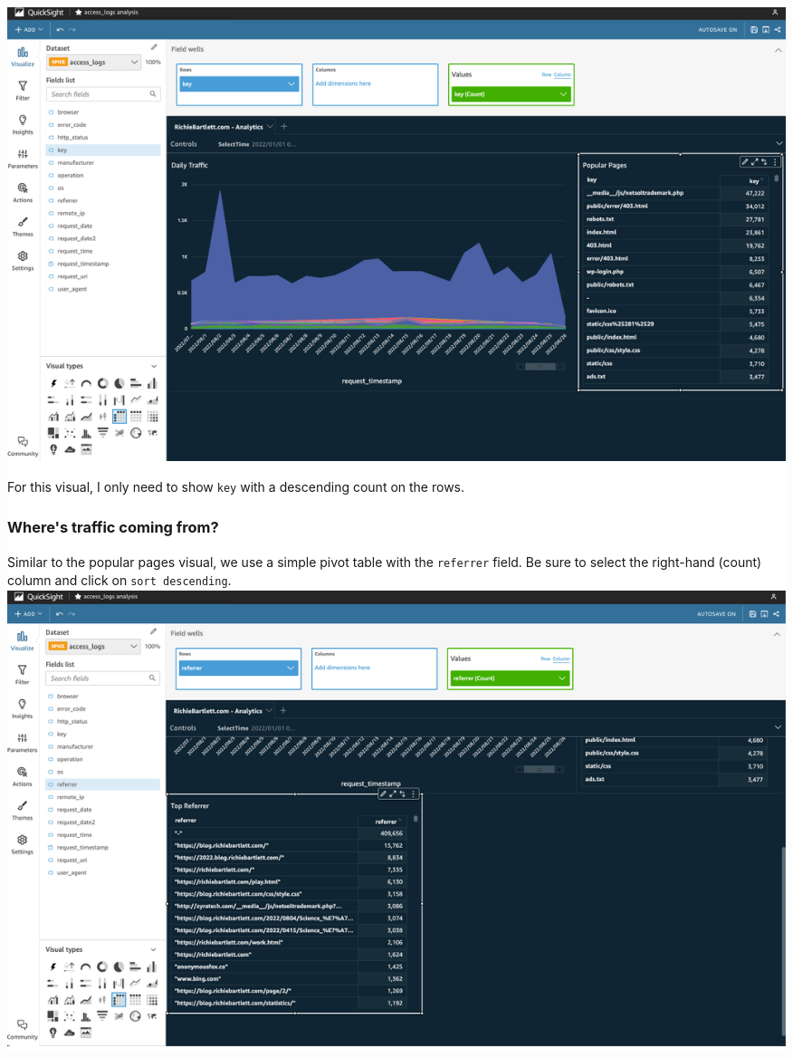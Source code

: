 ![Build the chart of popular pages](./How-to-build-QuickSight-dashboard-for-CloudFront-website/QS-analysis-PopPages.png)

For this visual, I only need to show `key` with a descending count on the rows.



### Where's traffic coming from?
Similar to the popular pages visual, we use a simple pivot table with the `referrer` field. Be sure to select the right-hand (count) column and click on `sort descending`.
![Build the chart of referrers](./How-to-build-QuickSight-dashboard-for-CloudFront-website/QS-analysis-referrers.png)

